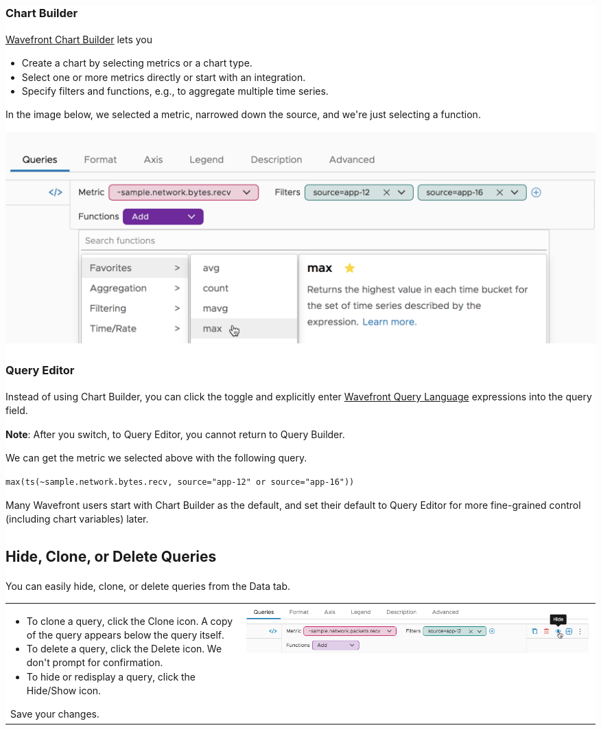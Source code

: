 ### Chart Builder

[Wavefront Chart Builder](query_builder.html) lets you
* Create a chart by selecting metrics or a chart type.
* Select one or more metrics directly or start with an integration.
* Specify filters and functions, e.g., to aggregate multiple time series.

In the image below, we selected a metric, narrowed down the source, and we're just selecting a function.

![v2 chart builder](images/v2_chart_builder_simple.png)

### Query Editor

Instead of using Chart Builder, you can click the toggle and explicitly enter [Wavefront Query Language](query_language_reference.html) expressions into the query field.

**Note**: After you switch, to Query Editor, you cannot return to Query Builder.

We can get the metric we selected above with the following query.

`max(ts(~sample.network.bytes.recv, source="app-12" or source="app-16"))`

Many Wavefront users start with Chart Builder as the default, and set their default to Query Editor for more fine-grained control (including chart variables) later.

## Hide, Clone, or Delete Queries

You can easily hide, clone, or delete queries from the Data tab.

<table style="width: 100%;">
<tbody>
<tr>
<td width="40%">
<ul><li>
To clone a query, click the Clone icon. A copy of the query appears below the query itself. </li>
<li>To delete a query, click the Delete icon. We don't prompt for confirmation. </li>
<li>To hide or redisplay a query, click the Hide/Show icon.  </li>
</ul>Save your changes.
</td>
<td width="60%"><img src="/images/ui_v2_hide_show.png" alt="hide query"></td>
</tr>
</tbody>
</table>